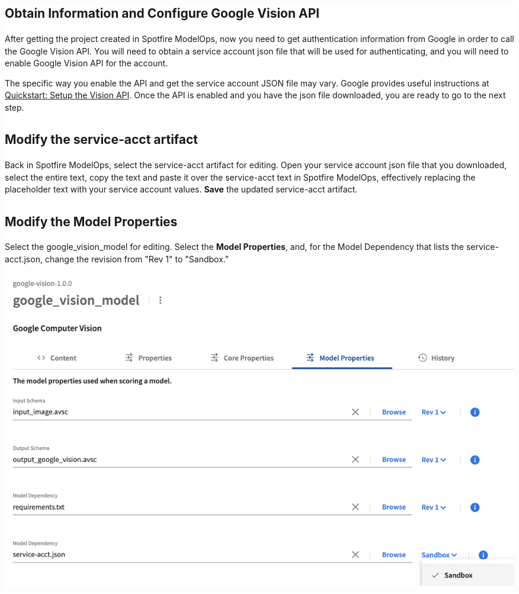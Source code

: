 ## Obtain Information and Configure Google Vision API

After getting the project created in Spotfire ModelOps, now you need to get authentication information from Google in order to call the Google Vision API.  You will need to obtain a service account json file that will be used for authenticating, and you will need to enable Google Vision API for the account.

The specific way you enable the API and get the service account JSON file may vary.  Google provides useful instructions at [Quickstart: Setup the Vision API](https://cloud.google.com/vision/docs/setup).   Once the API is enabled and you have the json file downloaded, you are ready to go to the next step.

## Modify the service-acct artifact

Back in Spotfire ModelOps, select the service-acct artifact for editing.  Open your service account json file that you downloaded, select the entire text, copy the text and paste it over the service-acct text in Spotfire ModelOps, effectively replacing the placeholder text with your service account values.  **Save** the updated service-acct artifact.

## Modify the Model Properties

Select the google_vision_model for editing.  Select the **Model Properties**, and, for the Model Dependency that lists the service-acct.json, change the revision from "Rev 1" to "Sandbox."

![Update Model Flow](edit-model.png)

